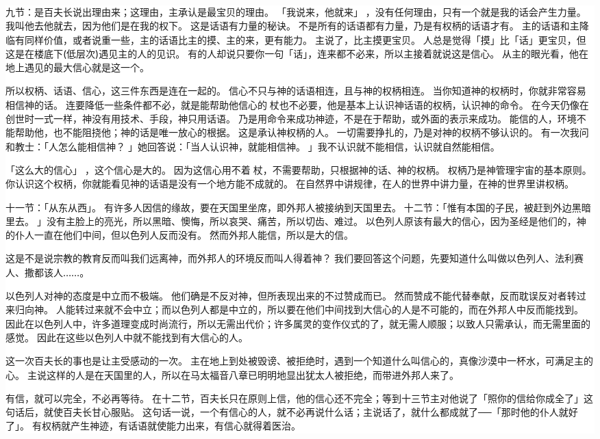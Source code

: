 九节：是百夫长说出理由来；这理由，主承认是最宝贝的理由。
「我说来，他就来」
，没有任何理由，只有一个就是我的话会产生力量。
我叫他去他就去，因为他们是在我的权下。
这是话语有力量的秘诀。
不是所有的话语都有力量，乃是有权柄的话语才有。
主的话语和主降临有同样价值，或者说重一些，主的话语比主的摸、主的来，更有能力。
主说了，比主摸更宝贝。
人总是觉得「摸」比「话」更宝贝，但这是在楼底下(低层次)遇见主的人的见识。
有的人却说只要你一句「话」，连来都不必来，所以主接着就说这是信心。
从主的眼光看，他在地上遇见的最大信心就是这一个。

所以权柄、话语、信心，这三件东西是连在一起的。
信心不只与神的话语相连，且与神的权柄相连。
当你知道神的权柄时，你就非常容易相信神的话。
连要降低一些条件都不必，就是能帮助他信心的 杖也不必要，他是基本上认识神话语的权柄，认识神的命令。
在今天仍像在创世时一式一样，神没有用技术、手段，神只用话语。
乃是用命令来成功神迹，不是在于帮助，或外面的表示来成功。
能信的人，环境不能帮助他，也不能阻挠他；神的话是唯一放心的根据。
这是承认神权柄的人。
一切需要挣扎的，乃是对神的权柄不够认识的。
有一次我问和教士：「人怎么能相信神？
」她回答说：「当人认识神，就能相信神。
」我不认识就不能相信，认识就自然能相信。

「这么大的信心」
，这个信心是大的。
因为这信心用不着 杖，不需要帮助，只根据神的话、神的权柄。
权柄乃是神管理宇宙的基本原则。
你认识这个权柄，你就能看见神的话语是没有一个地方能不成就的。
在自然界中讲规律，在人的世界中讲力量，在神的世界里讲权柄。

十一节：「从东从西」。
有许多人因信的缘故，要在天国里坐席，即外邦人被接纳到天国里去。
十二节：「惟有本国的子民，被赶到外边黑暗里去。
」没有主脸上的亮光，所以黑暗、懊悔，所以哀哭、痛苦，所以切齿、难过。
以色列人原该有最大的信心，因为圣经是他们的，神的仆人一直在他们中间，但以色列人反而没有。
然而外邦人能信，所以是大的信。

这是不是说宗教的教育反而叫我们远离神，而外邦人的环境反而叫人得着神？
我们要回答这个问题，先要知道什么叫做以色列人、法利赛人、撒都该人……。

以色列人对神的态度是中立而不极端。
他们确是不反对神，但所表现出来的不过赞成而已。
然而赞成不能代替奉献，反而耽误反对者转过来归向神。
人能转过来就不会中立；而以色列人都是中立的，所以要在他们中间找到大信心的人是不可能的，而在外邦人中反而能找到。
因此在以色列人中，许多道理变成时尚流行，所以无需出代价；许多属灵的变作仪式的了，就无需人顺服；以致人只需承认，而无需里面的感觉。
因此在这些以色列人中就不能找到有大信心的人。

这一次百夫长的事也是让主受感动的一次。
主在地上到处被毁谤、被拒绝时，遇到一个知道什么叫信心的，真像沙漠中一杯水，可满足主的心。
主说这样的人是在天国里的人，所以在马太福音八章已明明地显出犹太人被拒绝，而带进外邦人来了。

有信，就可以完全，不必再等待。
在十二节，百夫长只在原则上信，他的信心还不完全；等到十三节主对他说了「照你的信给你成全了」这句话后，就使百夫长甘心服贴。
这句话一说，一个有信心的人，就不必再说什么话；主说话了，就什么都成就了──「那时他的仆人就好了」。
有权柄就产生神迹，有话语就使能力出来，有信心就得着医治。
